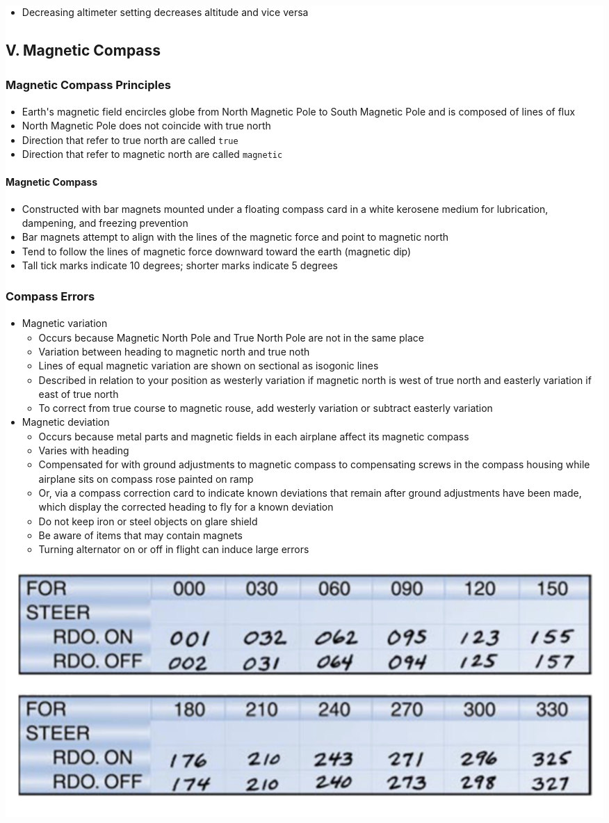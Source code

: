 * Decreasing altimeter setting decreases altitude and vice versa

## V. Magnetic Compass

### Magnetic Compass Principles
* Earth's magnetic field encircles globe from North Magnetic Pole to South Magnetic Pole and is composed of lines of flux
* North Magnetic Pole does not coincide with true north
* Direction that refer to true north are called `true`
* Direction that refer to magnetic north are called `magnetic`

#### Magnetic Compass
* Constructed with bar magnets mounted under a floating compass card in a white kerosene medium for lubrication, dampening, and freezing prevention
* Bar magnets attempt to align with the lines of the magnetic force and point to magnetic north
* Tend to follow the lines of magnetic force downward toward the earth (magnetic dip)
* Tall tick marks indicate 10 degrees; shorter marks indicate 5 degrees

### Compass Errors
* Magnetic variation
  * Occurs because Magnetic North Pole and True North Pole are not in the same place
  * Variation between heading to magnetic north and true noth
  * Lines of equal magnetic variation are shown on sectional as isogonic lines
  * Described in relation to your position as westerly variation if magnetic north is west of true north and easterly variation if east of true north
  * To correct from true course to magnetic rouse, add westerly variation or subtract easterly variation
* Magnetic deviation
  * Occurs because metal parts and magnetic fields in each airplane affect its magnetic compass
  * Varies with heading
  * Compensated for with ground adjustments to magnetic compass to compensating screws in the compass housing while airplane sits on compass rose painted on ramp
  * Or, via a compass correction card to indicate known deviations that remain after ground adjustments have been made, which display the corrected heading to fly for a known deviation
  * Do not keep iron or steel objects on glare shield
  * Be aware of items that may contain magnets
  * Turning alternator on or off in flight can induce large errors

![Compass correction card](images/compass-correction-card.png)
